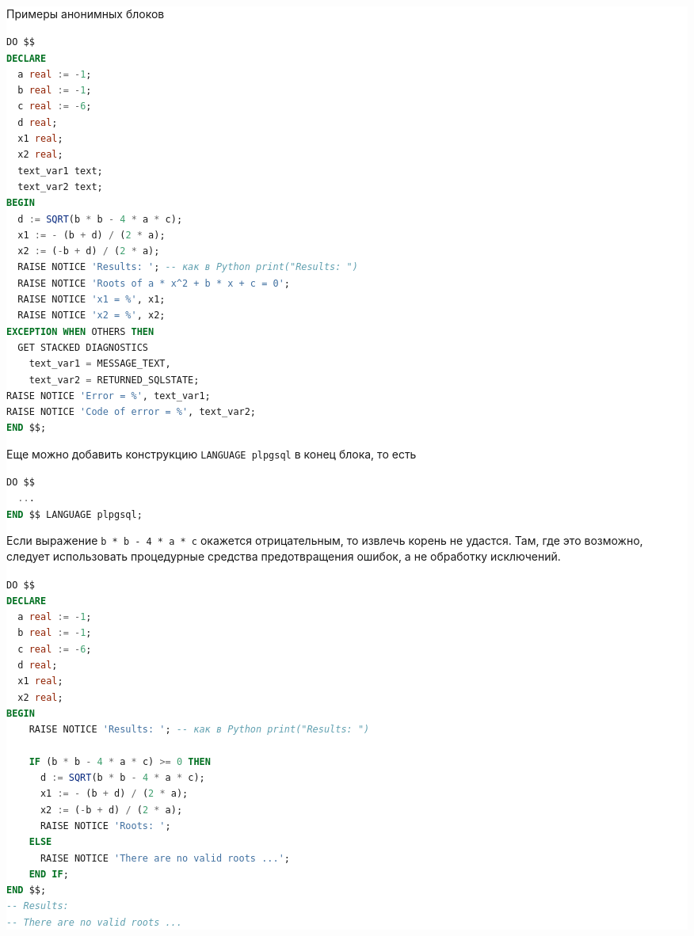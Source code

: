 Примеры анонимных блоков
```sql
DO $$
DECLARE
  a real := -1;
  b real := -1;
  c real := -6;
  d real;
  x1 real;
  x2 real;
  text_var1 text;
  text_var2 text;
BEGIN
  d := SQRT(b * b - 4 * a * c);
  x1 := - (b + d) / (2 * a);
  x2 := (-b + d) / (2 * a);
  RAISE NOTICE 'Results: '; -- как в Python print("Results: ")
  RAISE NOTICE 'Roots of a * x^2 + b * x + c = 0';
  RAISE NOTICE 'x1 = %', x1;
  RAISE NOTICE 'x2 = %', x2;
EXCEPTION WHEN OTHERS THEN
  GET STACKED DIAGNOSTICS
    text_var1 = MESSAGE_TEXT, 
	text_var2 = RETURNED_SQLSTATE;
RAISE NOTICE 'Error = %', text_var1;
RAISE NOTICE 'Code of error = %', text_var2;
END $$;
```

Еще можно добавить конструкцию `LANGUAGE plpgsql` в конец блока, то есть
```sql
DO $$
  ...
END $$ LANGUAGE plpgsql;
```

Если выражение `b * b - 4 * a * c` окажется отрицательным, то извлечь корень не удастся. Там, где это возможно, следует использовать процедурные средства предотвращения ошибок, а не обработку исключений.
```sql
DO $$
DECLARE
  a real := -1;
  b real := -1;
  c real := -6;
  d real;
  x1 real;
  x2 real;
BEGIN
	RAISE NOTICE 'Results: '; -- как в Python print("Results: ")
	
	IF (b * b - 4 * a * c) >= 0 THEN
	  d := SQRT(b * b - 4 * a * c);
	  x1 := - (b + d) / (2 * a);
	  x2 := (-b + d) / (2 * a);
	  RAISE NOTICE 'Roots: ';
	ELSE
	  RAISE NOTICE 'There are no valid roots ...';
	END IF;
END $$;
-- Results:
-- There are no valid roots ...
```
